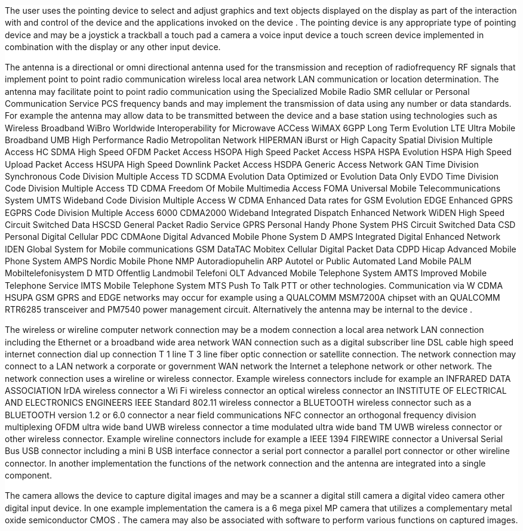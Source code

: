 The user uses the pointing device to select and adjust graphics and text objects displayed on the display as part of the interaction with and control of the device and the applications invoked on the device . The pointing device is any appropriate type of pointing device and may be a joystick a trackball a touch pad a camera a voice input device a touch screen device implemented in combination with the display or any other input device.

The antenna is a directional or omni directional antenna used for the transmission and reception of radiofrequency RF signals that implement point to point radio communication wireless local area network LAN communication or location determination. The antenna may facilitate point to point radio communication using the Specialized Mobile Radio SMR cellular or Personal Communication Service PCS frequency bands and may implement the transmission of data using any number or data standards. For example the antenna may allow data to be transmitted between the device and a base station using technologies such as Wireless Broadband WiBro Worldwide Interoperability for Microwave ACCess WiMAX 6GPP Long Term Evolution LTE Ultra Mobile Broadband UMB High Performance Radio Metropolitan Network HIPERMAN iBurst or High Capacity Spatial Division Multiple Access HC SDMA High Speed OFDM Packet Access HSOPA High Speed Packet Access HSPA HSPA Evolution HSPA High Speed Upload Packet Access HSUPA High Speed Downlink Packet Access HSDPA Generic Access Network GAN Time Division Synchronous Code Division Multiple Access TD SCDMA Evolution Data Optimized or Evolution Data Only EVDO Time Division Code Division Multiple Access TD CDMA Freedom Of Mobile Multimedia Access FOMA Universal Mobile Telecommunications System UMTS Wideband Code Division Multiple Access W CDMA Enhanced Data rates for GSM Evolution EDGE Enhanced GPRS EGPRS Code Division Multiple Access 6000 CDMA2000 Wideband Integrated Dispatch Enhanced Network WiDEN High Speed Circuit Switched Data HSCSD General Packet Radio Service GPRS Personal Handy Phone System PHS Circuit Switched Data CSD Personal Digital Cellular PDC CDMAone Digital Advanced Mobile Phone System D AMPS Integrated Digital Enhanced Network IDEN Global System for Mobile communications GSM DataTAC Mobitex Cellular Digital Packet Data CDPD Hicap Advanced Mobile Phone System AMPS Nordic Mobile Phone NMP Autoradiopuhelin ARP Autotel or Public Automated Land Mobile PALM Mobiltelefonisystem D MTD Offentlig Landmobil Telefoni OLT Advanced Mobile Telephone System AMTS Improved Mobile Telephone Service IMTS Mobile Telephone System MTS Push To Talk PTT or other technologies. Communication via W CDMA HSUPA GSM GPRS and EDGE networks may occur for example using a QUALCOMM MSM7200A chipset with an QUALCOMM RTR6285 transceiver and PM7540 power management circuit. Alternatively the antenna may be internal to the device .

The wireless or wireline computer network connection may be a modem connection a local area network LAN connection including the Ethernet or a broadband wide area network WAN connection such as a digital subscriber line DSL cable high speed internet connection dial up connection T 1 line T 3 line fiber optic connection or satellite connection. The network connection may connect to a LAN network a corporate or government WAN network the Internet a telephone network or other network. The network connection uses a wireline or wireless connector. Example wireless connectors include for example an INFRARED DATA ASSOCIATION IrDA wireless connector a Wi Fi wireless connector an optical wireless connector an INSTITUTE OF ELECTRICAL AND ELECTRONICS ENGINEERS IEEE Standard 802.11 wireless connector a BLUETOOTH wireless connector such as a BLUETOOTH version 1.2 or 6.0 connector a near field communications NFC connector an orthogonal frequency division multiplexing OFDM ultra wide band UWB wireless connector a time modulated ultra wide band TM UWB wireless connector or other wireless connector. Example wireline connectors include for example a IEEE 1394 FIREWIRE connector a Universal Serial Bus USB connector including a mini B USB interface connector a serial port connector a parallel port connector or other wireline connector. In another implementation the functions of the network connection and the antenna are integrated into a single component.

The camera allows the device to capture digital images and may be a scanner a digital still camera a digital video camera other digital input device. In one example implementation the camera is a 6 mega pixel MP camera that utilizes a complementary metal oxide semiconductor CMOS . The camera may also be associated with software to perform various functions on captured images.
